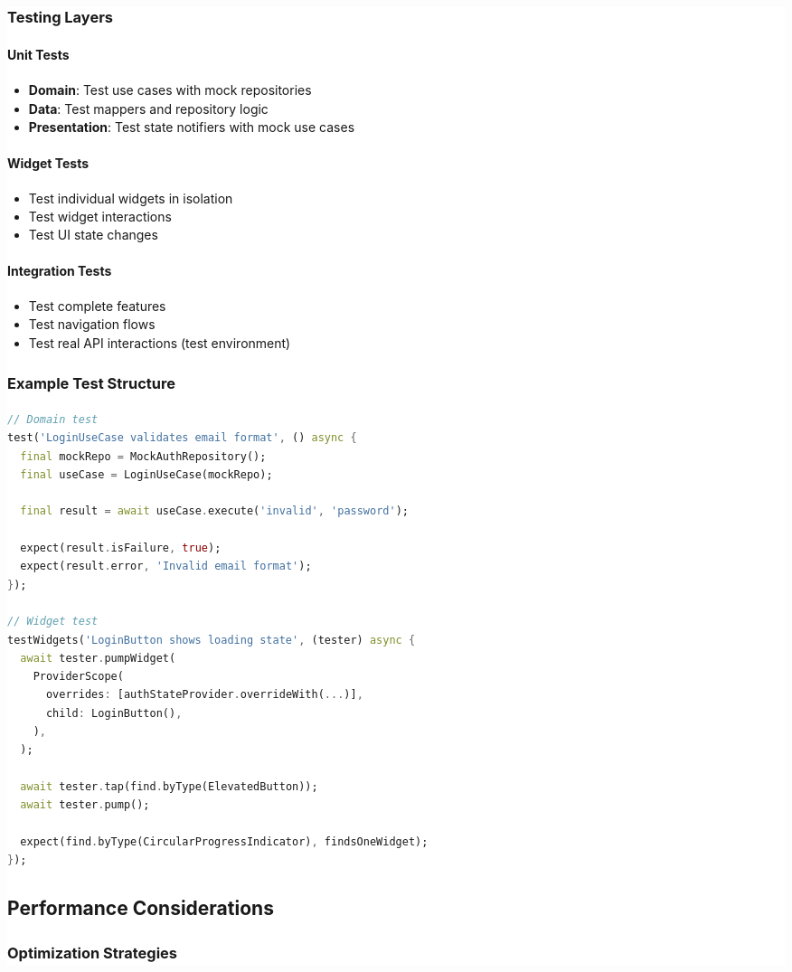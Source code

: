 ### Testing Layers

#### Unit Tests
- **Domain**: Test use cases with mock repositories
- **Data**: Test mappers and repository logic
- **Presentation**: Test state notifiers with mock use cases

#### Widget Tests
- Test individual widgets in isolation
- Test widget interactions
- Test UI state changes

#### Integration Tests
- Test complete features
- Test navigation flows
- Test real API interactions (test environment)

### Example Test Structure
```dart
// Domain test
test('LoginUseCase validates email format', () async {
  final mockRepo = MockAuthRepository();
  final useCase = LoginUseCase(mockRepo);

  final result = await useCase.execute('invalid', 'password');

  expect(result.isFailure, true);
  expect(result.error, 'Invalid email format');
});

// Widget test
testWidgets('LoginButton shows loading state', (tester) async {
  await tester.pumpWidget(
    ProviderScope(
      overrides: [authStateProvider.overrideWith(...)],
      child: LoginButton(),
    ),
  );

  await tester.tap(find.byType(ElevatedButton));
  await tester.pump();

  expect(find.byType(CircularProgressIndicator), findsOneWidget);
});
```

## Performance Considerations

### Optimization Strategies
